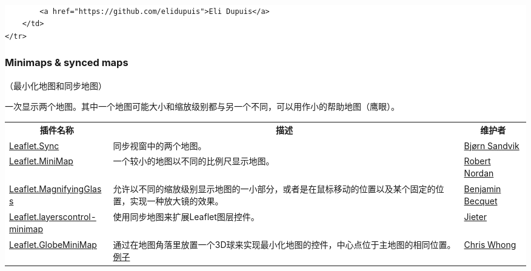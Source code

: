 			<a href="https://github.com/elidupuis">Eli Dupuis</a>
		</td>
	</tr>
</table>



### Minimaps & synced maps
（最小化地图和同步地图）

一次显示两个地图。其中一个地图可能大小和缩放级别都与另一个不同，可以用作小的帮助地图（鹰眼）。

<table class="plugins"><tr><th>插件名称</th><th>描述</th><th>维护者</th></tr>
	<tr>
		<td>
			<a href="https://github.com/turban/Leaflet.Sync">Leaflet.Sync</a>
		</td><td>
			同步视窗中的两个地图。
		</td><td>
			<a href="https://github.com/turban">Bjørn Sandvik</a>
		</td>
	</tr>
	<tr>
		<td>
			<a href="https://github.com/Norkart/Leaflet-MiniMap">Leaflet.MiniMap</a>
		</td><td>
			一个较小的地图以不同的比例尺显示地图。
		</td><td>
			<a href="https://github.com/robpvn">Robert Nordan</a>
		</td>
	</tr>
	<tr>
		<td>
			<a href="https://github.com/bbecquet/Leaflet.MagnifyingGlass">Leaflet.MagnifyingGlass</a>
		</td><td>
			允许以不同的缩放级别显示地图的一小部分，或者是在鼠标移动的位置以及某个固定的位置，实现一种放大镜的效果。
		</td><td>
			<a href="https://github.com/bbecquet/">Benjamin Becquet</a>
		</td>
	</tr>
	<tr>
		<td>
			<a href="http://jieter.github.io/Leaflet.layerscontrol-minimap/">Leaflet.layerscontrol-minimap</a>
		</td><td>
			使用同步地图来扩展Leaflet图层控件。
		</td><td>
			<a href="https://github.com/jieter">Jieter</a>
		</td>
	</tr>
	<tr>
		<td>
			<a href="https://github.com/chriswhong/leaflet-globeminimap/">Leaflet.GlobeMiniMap</a>
		</td><td>
			通过在地图角落里放置一个3D球来实现最小化地图的控件，中心点位于主地图的相同位置。<a href='http://chriswhong.github.io/leaflet-globeminimap/example/'>例子</a>
		</td><td>
			<a href="https://github.com/chriswhong">Chris Whong</a>
		</td>
	</tr>
</table>
